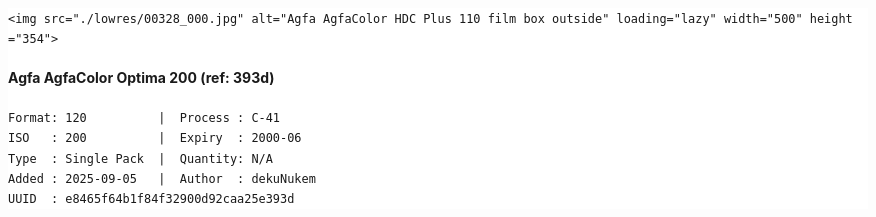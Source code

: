 	<img src="./lowres/00328_000.jpg" alt="Agfa AgfaColor HDC Plus 110 film box outside" loading="lazy" width="500" height="354">
</a>

#### Agfa AgfaColor Optima 200 (ref: 393d)

```
Format: 120          |  Process : C-41    
ISO   : 200          |  Expiry  : 2000-06 
Type  : Single Pack  |  Quantity: N/A     
Added : 2025-09-05   |  Author  : dekuNukem
UUID  : e8465f64b1f84f32900d92caa25e393d
```

<a href="./archive/00301_000.jpg" target="_blank">